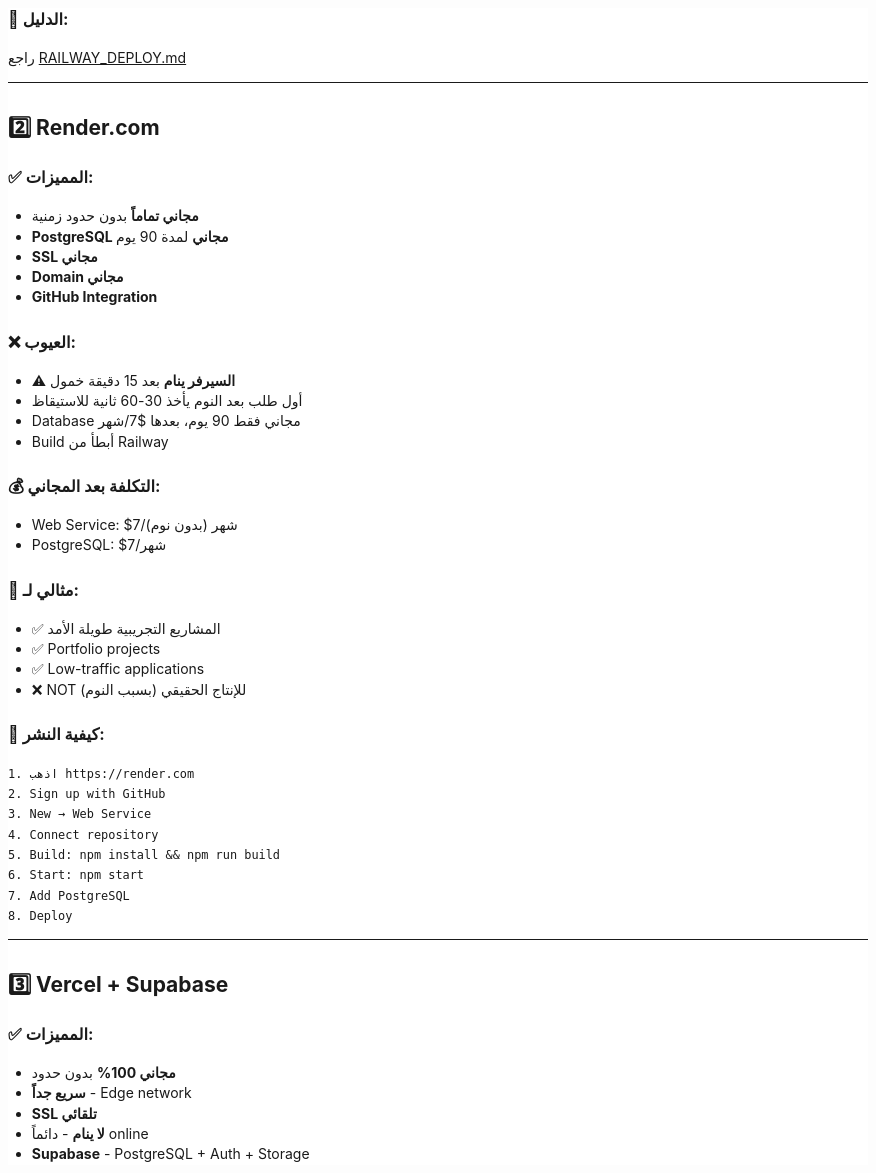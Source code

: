 ### 📖 الدليل:
راجع [RAILWAY_DEPLOY.md](RAILWAY_DEPLOY.md)

---

## 2️⃣ Render.com

### ✅ المميزات:
- **مجاني تماماً** بدون حدود زمنية
- **PostgreSQL مجاني** لمدة 90 يوم
- **SSL مجاني**
- **Domain مجاني**
- **GitHub Integration**

### ❌ العيوب:
- ⚠️ **السيرفر ينام** بعد 15 دقيقة خمول
- أول طلب بعد النوم يأخذ 30-60 ثانية للاستيقاظ
- Database مجاني فقط 90 يوم، بعدها $7/شهر
- Build أبطأ من Railway

### 💰 التكلفة بعد المجاني:
- Web Service: $7/شهر (بدون نوم)
- PostgreSQL: $7/شهر

### 🎯 مثالي لـ:
- ✅ المشاريع التجريبية طويلة الأمد
- ✅ Portfolio projects
- ✅ Low-traffic applications
- ❌ NOT للإنتاج الحقيقي (بسبب النوم)

### 📝 كيفية النشر:
```
1. اذهب https://render.com
2. Sign up with GitHub
3. New → Web Service
4. Connect repository
5. Build: npm install && npm run build
6. Start: npm start
7. Add PostgreSQL
8. Deploy
```

---

## 3️⃣ Vercel + Supabase

### ✅ المميزات:
- **مجاني 100%** بدون حدود
- **سريع جداً** - Edge network
- **SSL تلقائي**
- **لا ينام** - دائماً online
- **Supabase** - PostgreSQL + Auth + Storage
